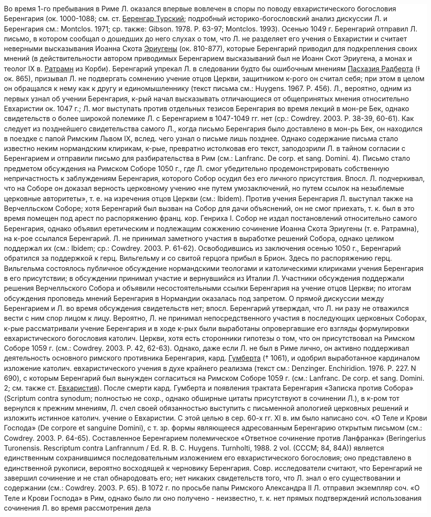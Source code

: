 Во время 1-го пребывания в Риме Л. оказался впервые вовлечен в споры по поводу евхаристического богословия Беренгария (ок. 1000-1088; см. ст. [Беренгар Турский](<https://pravenc.ru/text/Беренгарий Турский.html>); подробный историко-богословский анализ дискуссии Л. и Беренгария см.: Montclos. 1971; ср. также: Gibson. 1978. P. 63-97; Montclos. 1993). Осенью 1049 г. Беренгарий отправил Л. письмо, в котором сообщал о дошедших до него слухах о том, что Л. не разделяет его учения о Евхаристии и считает неверными высказывания Иоанна Скота [Эриугены](https://pravenc.ru/text/Эриугены.html) (ок. 810-877), которые Беренгарий приводил для подкрепления своих мнений (в действительности автором приводимых Беренгарием высказываний был не Иоанн Скот Эриугена, а монах и теолог IX в. [Ратрамн](https://pravenc.ru/text/Ратрамн.html) из Корби). Беренгарий упрекал Л. в следовании будто бы ошибочным мнениям [Пасхазия Радберта](<https://pravenc.ru/text/Пасхазия Радберта.html>) (Ɨ ок. 865), призывал Л. не подвергать сомнению учение отцов Церкви, защитником к-рого он считал себя; при этом в целом он обращался к нему как к другу и единомышленнику (текст письма см.: Huygens. 1967. P. 456). Л., вероятно, одним из первых узнал об учении Беренгария, к-рый начал высказывать отличающиеся от общепринятых мнения относительно Евхаристии ок. 1047 г.; Л. мог выступать против отдельных тезисов Беренгария во время лекций в мон-ре Бек, однако свидетельств о более широкой полемике Л. с Беренгарием в 1047-1049 гг. нет (ср.: Cowdrey. 2003. P. 38-39, 60-61). Как следует из позднейшего свидетельства самого Л., когда письмо Беренгария было доставлено в мон-рь Бек, он находился в поездке с папой Римским Львом IX, вслед. чего узнал о письме лишь позднее. Однако содержание письма стало известно неким нормандским клирикам, к-рые, превратно истолковав его текст, заподозрили Л. в тайном согласии с Беренгарием и отправили письмо для разбирательства в Рим (см.: Lanfranc. De corp. et sang. Domini. 4). Письмо стало предметом обсуждения на Римском Соборе 1050 г., где Л. смог убедительно продемонстрировать собственную непричастность к заблуждениям Беренгария, которого Собор осудил без его личного присутствия. Впосл. Л. подчеркивал, что на Соборе он доказал верность церковному учению «не путем умозаключений, но путем ссылок на незыблемые церковные авторитеты», т. е. на изречения отцов Церкви (см.: Ibidem). Против учения Беренгария Л. выступал также на Верчелльском Соборе; хотя Беренгарий был вызван на Собор для дачи объяснений, он не смог приехать, т. к. был в это время помещен под арест по распоряжению франц. кор. Генриха I. Собор не издал постановлений относительно самого Беренгария, однако объявил еретическим и подлежащим сожжению сочинение Иоанна Скота Эриугены (т. е. Ратрамна), на к-рое ссылался Беренгарий. Л. не принимал заметного участия в выработке решений Собора, однако целиком поддержал их (см.: Ibidem; ср.: Cowdrey. 2003. P. 61-62). Освободившись из заключения осенью 1050 г., Беренгарий обратился за поддержкой к герц. Вильгельму и со свитой герцога прибыл в Брион. Здесь по распоряжению герц. Вильгельма состоялось публичное обсуждение нормандскими теологами и католическими клириками учения Беренгария в его присутствии; в обсуждении принимал участие и вернувшийся из Италии Л. Участники обсуждения поддержали решения Верчелльского Собора и объявили несостоятельными ссылки Беренгария на учение отцов Церкви; по итогам обсуждения проповедь мнений Беренгария в Нормандии оказалась под запретом. О прямой дискуссии между Беренгарием и Л. во время обсуждения свидетельств нет; впосл. Беренгарий утверждал, что Л. ни разу не отважился вести с ним спор лицом к лицу. Вероятно, Л. не принимал непосредственного участия в последующих церковных Соборах, к-рые рассматривали учение Беренгария и в ходе к-рых были выработаны опровергавшие его взгляды формулировки евхаристического богословия католич. Церкви, хотя есть сторонники гипотезы о том, что он присутствовал на Римском Соборе 1059 г. (см.: Cowdrey. 2003. P. 42, 62-63). Однако, даже если Л. не был в Риме лично, он активно поддерживал деятельность основного римского противника Беренгария, кард. [Гумберта](https://pravenc.ru/text/Гумберта.html) († 1061), и одобрил выработанное кардиналом изложение католич. евхаристического учения в духе крайнего реализма (текст см.: Denzinger. Enchiridion. 1976. P. 227. N 690), с которым Беренгарий был вынужден согласиться на Римском Соборе 1059 г. (см.: Lanfranc. De corp. et sang. Domini. 2; см. также ст. [Евхаристия](https://pravenc.ru/text/Евхаристия.html)). После смерти кард. Гумберта и появления трактата Беренгария «Записка против Собора» (Scriptum contra synodum; полностью не сохр., однако обширные цитаты присутствуют в сочинении Л.), в к-ром тот вернулся к прежним мнениям, Л. счел своей обязанностью выступить с письменной апологией церковных решений и изложить истинное католич. учение о Евхаристии. С этой целью в сер. 60-х гг. XI в. им было написано соч. «О Теле и Крови Господа» (De corpore et sanguine Domini), с т. зр. формы являющееся адресованным Беренгарию открытым письмом (см.: Cowdrey. 2003. P. 64-65). Составленное Беренгарием полемическое «Ответное сочинение против Ланфранка» (Beringerius Turonensis. Rescriptum contra Lanfrannum / Ed. R. B. C. Huygens. Turnholti, 1988. 2 vol. (CCCM; 84, 84A)) является единственным сохранившимся последовательным изложением его евхаристического богословия; оно представлено в единственной рукописи, вероятно восходящей к черновику Беренгария. Совр. исследователи считают, что Беренгарий не завершил сочинение и не стал обнародовать его; нет никаких свидетельств того, что Л. знал о его существовании и содержании (см.: Cowdrey. 2003. P. 65). В 1072 г. по просьбе папы Римского Александра II Л. отправил экземпляр соч. «О Теле и Крови Господа» в Рим, однако было ли оно получено - неизвестно, т. к. нет прямых подтверждений использования сочинения Л. во время рассмотрения дела